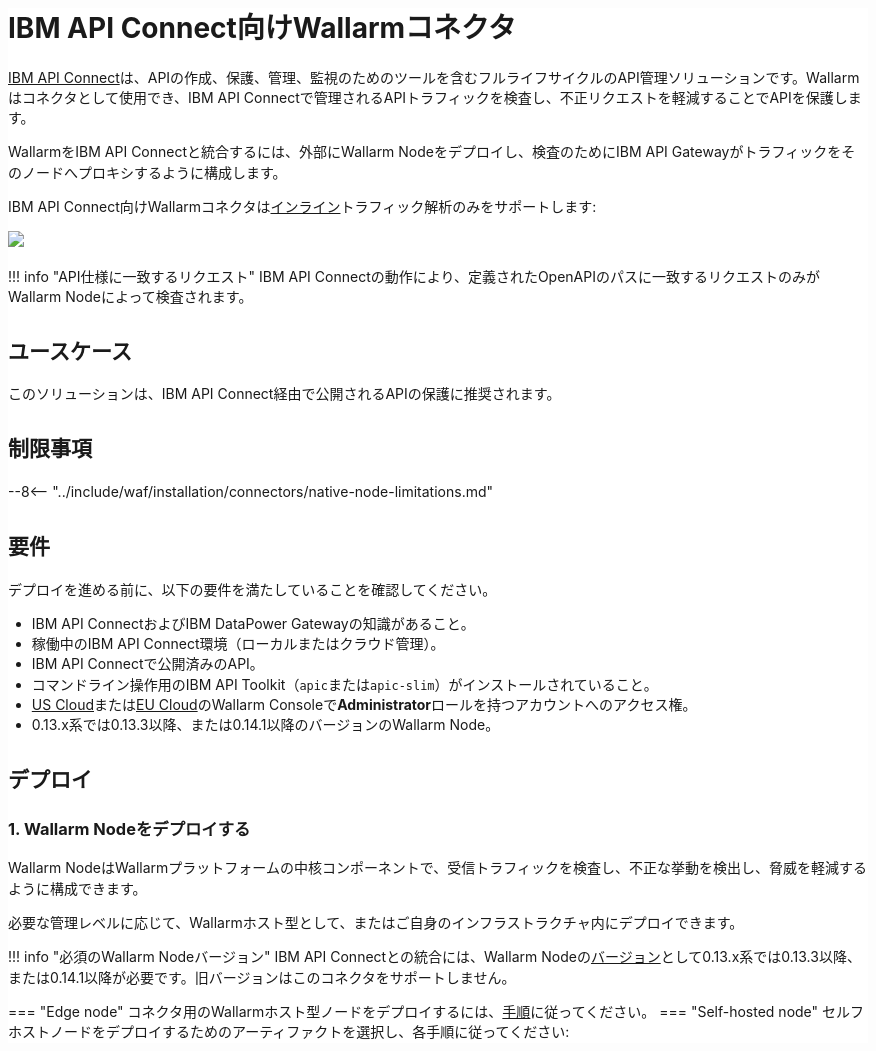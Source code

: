 [ptrav-attack-docs]:                ../../attacks-vulns-list.md#path-traversal
[attacks-in-ui-image]:              ../../images/waf-installation/gateways/ibm/test-attack-ui.png
[filtration-mode-docs]:             ../../admin-en/configure-wallarm-mode.md
[se-connector-setup-img]:           ../../images/waf-installation/se-connector-setup.png
[ip-list-docs]:                     ../../user-guides/ip-lists/overview.md
[api-token]:                        ../../user-guides/settings/api-tokens.md
[api-spec-enforcement-docs]:        ../../api-specification-enforcement/overview.md
[helm-chart-native-node]:           ../native-node/helm-chart.md
[custom-blocking-page]:             ../../admin-en/configuration-guides/configure-block-page-and-code.md
[rate-limiting]:                    ../../user-guides/rules/rate-limiting.md
[multi-tenancy]:                    ../multi-tenant/overview.md

# IBM API Connect向けWallarmコネクタ

[IBM API Connect](https://www.ibm.com/products/api-connect)は、APIの作成、保護、管理、監視のためのツールを含むフルライフサイクルのAPI管理ソリューションです。Wallarmはコネクタとして使用でき、IBM API Connectで管理されるAPIトラフィックを検査し、不正リクエストを軽減することでAPIを保護します。

WallarmをIBM API Connectと統合するには、外部にWallarm Nodeをデプロイし、検査のためにIBM API Gatewayがトラフィックをそのノードへプロキシするように構成します。

IBM API Connect向けWallarmコネクタは[インライン](../inline/overview.md)トラフィック解析のみをサポートします:

![](../../images/waf-installation/gateways/ibm/ibm-traffic-flow-inline.png)

!!! info "API仕様に一致するリクエスト"
    IBM API Connectの動作により、定義されたOpenAPIのパスに一致するリクエストのみがWallarm Nodeによって検査されます。

## ユースケース

このソリューションは、IBM API Connect経由で公開されるAPIの保護に推奨されます。

## 制限事項

--8<-- "../include/waf/installation/connectors/native-node-limitations.md"

## 要件

デプロイを進める前に、以下の要件を満たしていることを確認してください。

* IBM API ConnectおよびIBM DataPower Gatewayの知識があること。
* 稼働中のIBM API Connect環境（ローカルまたはクラウド管理）。
* IBM API Connectで公開済みのAPI。
* コマンドライン操作用のIBM API Toolkit（`apic`または`apic-slim`）がインストールされていること。
* [US Cloud](https://us1.my.wallarm.com/)または[EU Cloud](https://my.wallarm.com/)のWallarm Consoleで**Administrator**ロールを持つアカウントへのアクセス権。
* 0.13.x系では0.13.3以降、または0.14.1以降のバージョンのWallarm Node。

## デプロイ

### 1. Wallarm Nodeをデプロイする

Wallarm NodeはWallarmプラットフォームの中核コンポーネントで、受信トラフィックを検査し、不正な挙動を検出し、脅威を軽減するように構成できます。

必要な管理レベルに応じて、Wallarmホスト型として、またはご自身のインフラストラクチャ内にデプロイできます。

!!! info "必須のWallarm Nodeバージョン"
    IBM API Connectとの統合には、Wallarm Nodeの[バージョン](../../updating-migrating/native-node/node-artifact-versions.md)として0.13.x系では0.13.3以降、または0.14.1以降が必要です。旧バージョンはこのコネクタをサポートしません。

=== "Edge node"
    コネクタ用のWallarmホスト型ノードをデプロイするには、[手順](../security-edge/se-connector.md)に従ってください。
=== "Self-hosted node"
    セルフホストノードをデプロイするためのアーティファクトを選択し、各手順に従ってください:
